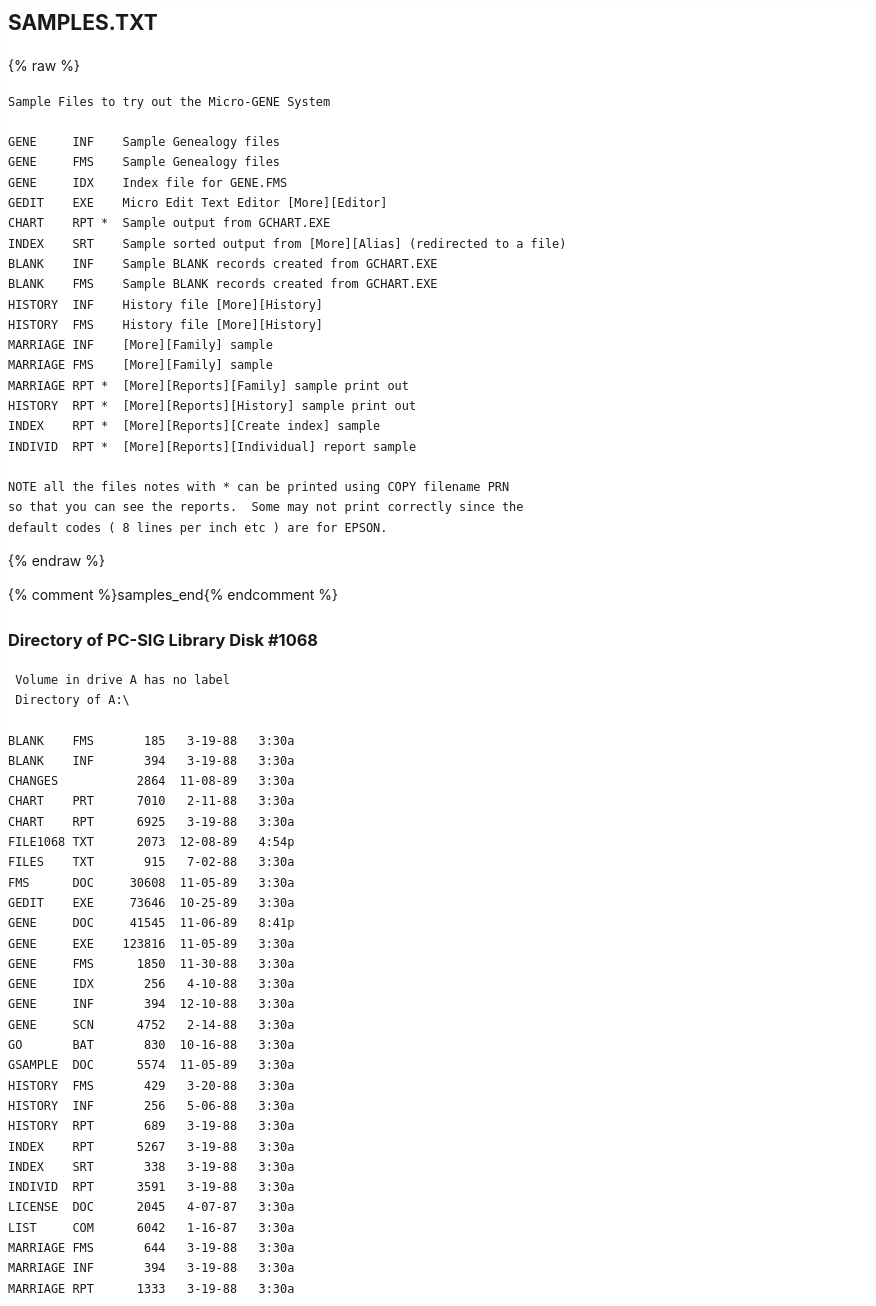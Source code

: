 ## SAMPLES.TXT

{% raw %}
```
Sample Files to try out the Micro-GENE System

GENE     INF    Sample Genealogy files
GENE     FMS    Sample Genealogy files
GENE     IDX    Index file for GENE.FMS
GEDIT    EXE    Micro Edit Text Editor [More][Editor]
CHART    RPT *  Sample output from GCHART.EXE
INDEX    SRT    Sample sorted output from [More][Alias] (redirected to a file)
BLANK    INF    Sample BLANK records created from GCHART.EXE
BLANK    FMS    Sample BLANK records created from GCHART.EXE
HISTORY  INF    History file [More][History]
HISTORY  FMS    History file [More][History]
MARRIAGE INF    [More][Family] sample
MARRIAGE FMS    [More][Family] sample
MARRIAGE RPT *  [More][Reports][Family] sample print out
HISTORY  RPT *  [More][Reports][History] sample print out
INDEX    RPT *  [More][Reports][Create index] sample
INDIVID  RPT *  [More][Reports][Individual] report sample

NOTE all the files notes with * can be printed using COPY filename PRN
so that you can see the reports.  Some may not print correctly since the
default codes ( 8 lines per inch etc ) are for EPSON.
```
{% endraw %}

{% comment %}samples_end{% endcomment %}

### Directory of PC-SIG Library Disk #1068

     Volume in drive A has no label
     Directory of A:\

    BLANK    FMS       185   3-19-88   3:30a
    BLANK    INF       394   3-19-88   3:30a
    CHANGES           2864  11-08-89   3:30a
    CHART    PRT      7010   2-11-88   3:30a
    CHART    RPT      6925   3-19-88   3:30a
    FILE1068 TXT      2073  12-08-89   4:54p
    FILES    TXT       915   7-02-88   3:30a
    FMS      DOC     30608  11-05-89   3:30a
    GEDIT    EXE     73646  10-25-89   3:30a
    GENE     DOC     41545  11-06-89   8:41p
    GENE     EXE    123816  11-05-89   3:30a
    GENE     FMS      1850  11-30-88   3:30a
    GENE     IDX       256   4-10-88   3:30a
    GENE     INF       394  12-10-88   3:30a
    GENE     SCN      4752   2-14-88   3:30a
    GO       BAT       830  10-16-88   3:30a
    GSAMPLE  DOC      5574  11-05-89   3:30a
    HISTORY  FMS       429   3-20-88   3:30a
    HISTORY  INF       256   5-06-88   3:30a
    HISTORY  RPT       689   3-19-88   3:30a
    INDEX    RPT      5267   3-19-88   3:30a
    INDEX    SRT       338   3-19-88   3:30a
    INDIVID  RPT      3591   3-19-88   3:30a
    LICENSE  DOC      2045   4-07-87   3:30a
    LIST     COM      6042   1-16-87   3:30a
    MARRIAGE FMS       644   3-19-88   3:30a
    MARRIAGE INF       394   3-19-88   3:30a
    MARRIAGE RPT      1333   3-19-88   3:30a